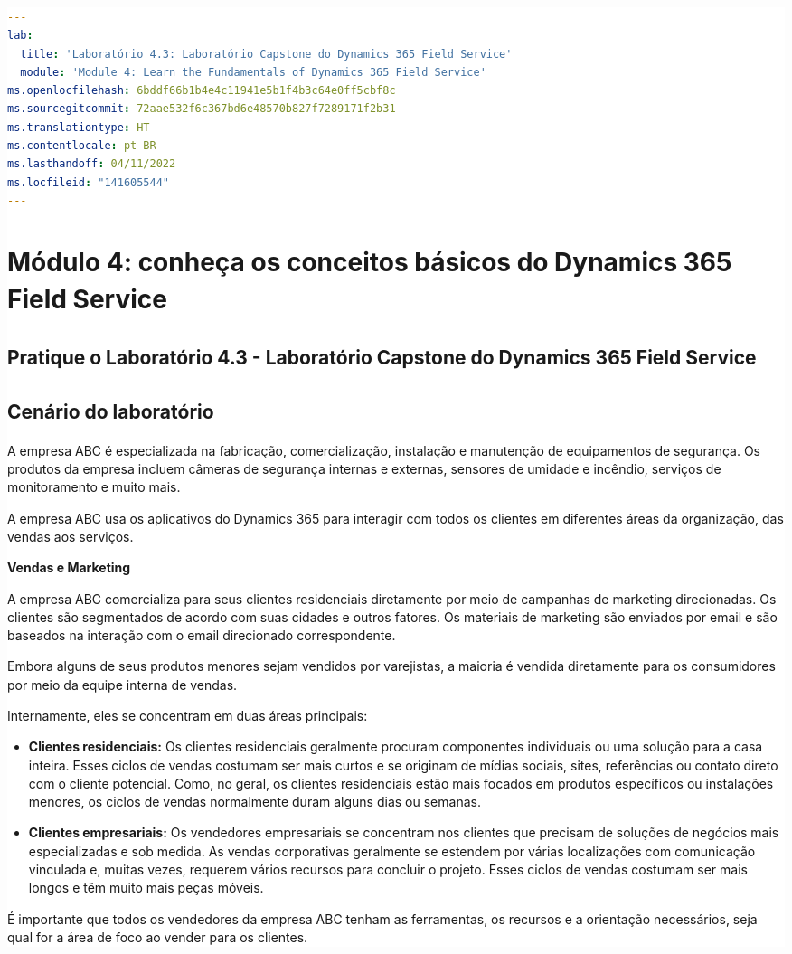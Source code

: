 ```yaml
---
lab:
  title: 'Laboratório 4.3: Laboratório Capstone do Dynamics 365 Field Service'
  module: 'Module 4: Learn the Fundamentals of Dynamics 365 Field Service'
ms.openlocfilehash: 6bddf66b1b4e4c11941e5b1f4b3c64e0ff5cbf8c
ms.sourcegitcommit: 72aae532f6c367bd6e48570b827f7289171f2b31
ms.translationtype: HT
ms.contentlocale: pt-BR
ms.lasthandoff: 04/11/2022
ms.locfileid: "141605544"
---
```

<a name="module-4-learn-the-fundamentals-of-dynamics-365-field-service"></a>Módulo 4: conheça os conceitos básicos do Dynamics 365 Field Service
========================

## <a name="practice-lab-43---dynamics-365-field-service-capstone-lab"></a>Pratique o Laboratório 4.3 - Laboratório Capstone do Dynamics 365 Field Service

## <a name="lab-scenario"></a>Cenário do laboratório

A empresa ABC é especializada na fabricação, comercialização, instalação e manutenção de equipamentos de segurança. Os produtos da empresa incluem câmeras de segurança internas e externas, sensores de umidade e incêndio, serviços de monitoramento e muito mais. 

A empresa ABC usa os aplicativos do Dynamics 365 para interagir com todos os clientes em diferentes áreas da organização, das vendas aos serviços. 

**Vendas e Marketing**

A empresa ABC comercializa para seus clientes residenciais diretamente por meio de campanhas de marketing direcionadas. Os clientes são segmentados de acordo com suas cidades e outros fatores. Os materiais de marketing são enviados por email e são baseados na interação com o email direcionado correspondente. 

Embora alguns de seus produtos menores sejam vendidos por varejistas, a maioria é vendida diretamente para os consumidores por meio da equipe interna de vendas.

Internamente, eles se concentram em duas áreas principais: 

- **Clientes residenciais:** Os clientes residenciais geralmente procuram componentes individuais ou uma solução para a casa inteira. Esses ciclos de vendas costumam ser mais curtos e se originam de mídias sociais, sites, referências ou contato direto com o cliente potencial. Como, no geral, os clientes residenciais estão mais focados em produtos específicos ou instalações menores, os ciclos de vendas normalmente duram alguns dias ou semanas. 

- **Clientes empresariais:** Os vendedores empresariais se concentram nos clientes que precisam de soluções de negócios mais especializadas e sob medida. As vendas corporativas geralmente se estendem por várias localizações com comunicação vinculada e, muitas vezes, requerem vários recursos para concluir o projeto. Esses ciclos de vendas costumam ser mais longos e têm muito mais peças móveis. 

É importante que todos os vendedores da empresa ABC tenham as ferramentas, os recursos e a orientação necessários, seja qual for a área de foco ao vender para os clientes. 
